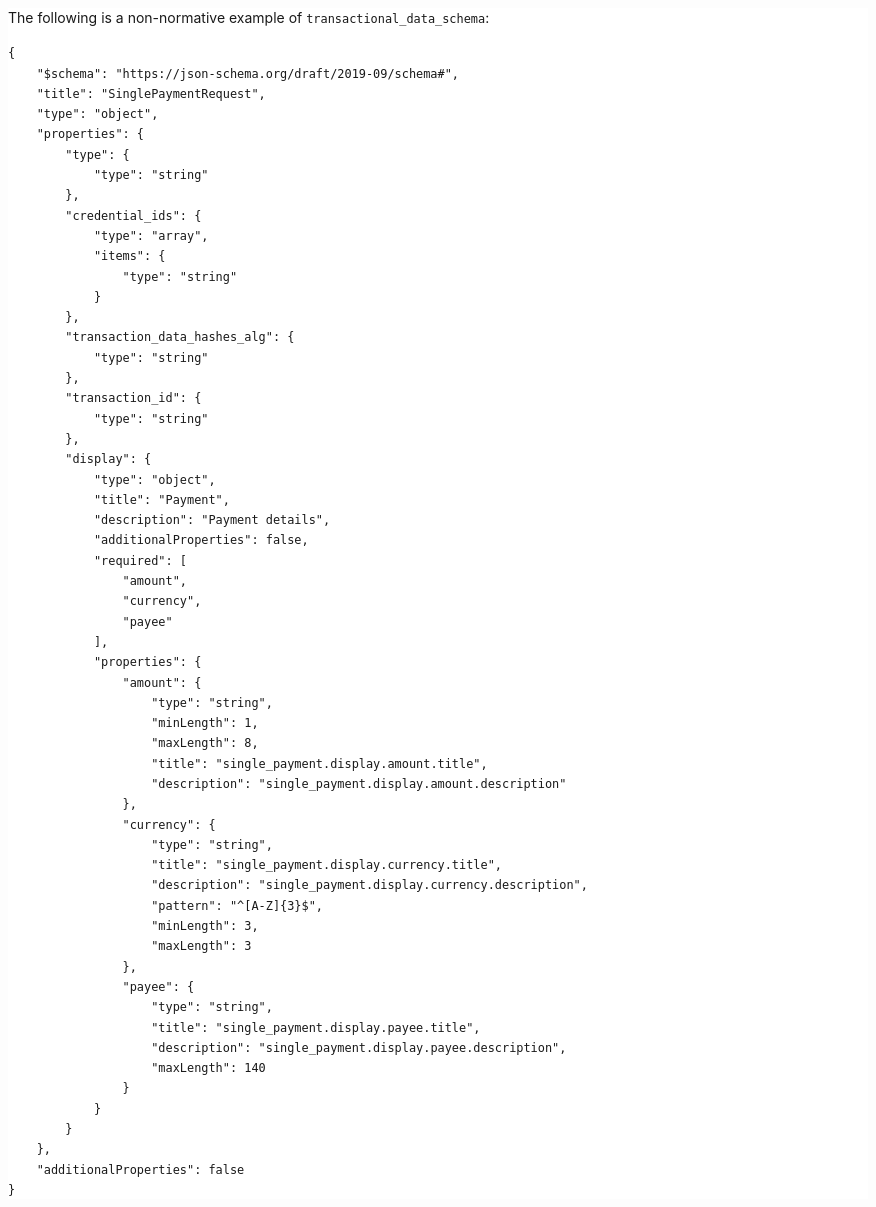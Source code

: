 The following is a non-normative example of `transactional_data_schema`:

```
{
    "$schema": "https://json-schema.org/draft/2019-09/schema#",
    "title": "SinglePaymentRequest",
    "type": "object",
    "properties": {
        "type": {
            "type": "string"
        },
        "credential_ids": {
            "type": "array",
            "items": {
                "type": "string"
            }
        },
        "transaction_data_hashes_alg": {
            "type": "string"
        },
        "transaction_id": {
            "type": "string"
        },	
        "display": {
            "type": "object",
            "title": "Payment",
            "description": "Payment details",
            "additionalProperties": false,
            "required": [
                "amount",
                "currency",
                "payee"
            ],
            "properties": {
                "amount": {
                    "type": "string",
                    "minLength": 1,
                    "maxLength": 8,
                    "title": "single_payment.display.amount.title",
                    "description": "single_payment.display.amount.description"
                },
                "currency": {
                    "type": "string",
                    "title": "single_payment.display.currency.title",
                    "description": "single_payment.display.currency.description",
                    "pattern": "^[A-Z]{3}$",
                    "minLength": 3,
                    "maxLength": 3
                },
                "payee": {
                    "type": "string",
                    "title": "single_payment.display.payee.title",
                    "description": "single_payment.display.payee.description",
                    "maxLength": 140
                }
            }
        }
    },
    "additionalProperties": false
}
```
